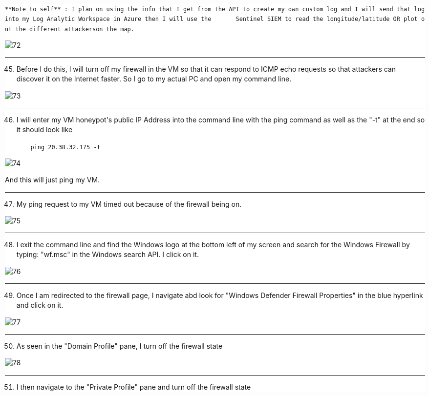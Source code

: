    **Note to self** : I plan on using the info that I get from the API to create my own custom log and I will send that log into my Log Analytic Workspace in Azure then I will use the       Sentinel SIEM to read the longitude/latitude OR plot out the different attackerson the map.

![72](https://imgur.com/WxN9DIA.png)


---
45. Before I do this, I will turn off my firewall in the VM so that it can respond to ICMP echo requests so that attackers can discover it on the Internet faster. So I go to my actual PC and open my command line.
    

![73](https://imgur.com/p2NyW3y.png)

---
46. I will enter my VM honeypot's public IP Address into the command line with the ping command as well as the "-t" at the end so it should look like


            ping 20.38.32.175 -t

![74](https://imgur.com/95kEqKH.png)

    
    
And this will just ping my VM.

---
47. My ping request to my VM timed out because of the firewall being on.

![75](https://imgur.com/gBmbFno.png)


---
48. I exit the command line and find the Windows logo at the bottom left of my screen and search for the Windows Firewall by typing: "wf.msc" in the Windows search API. I click on it.

![76](https://imgur.com/qu4JFYt.png)


---
49. Once I am redirected to the firewall page, I navigate abd look for "Windows Defender Firewall Properties" in the blue hyperlink and click on it.

![77](https://imgur.com/WKtfkj2.png)


---
50. As seen in the "Domain Profile" pane, I turn off the firewall state

![78](https://imgur.com/i4CVml8.png)


---
51. I then navigate to the "Private Profile" pane and turn off the firewall state
